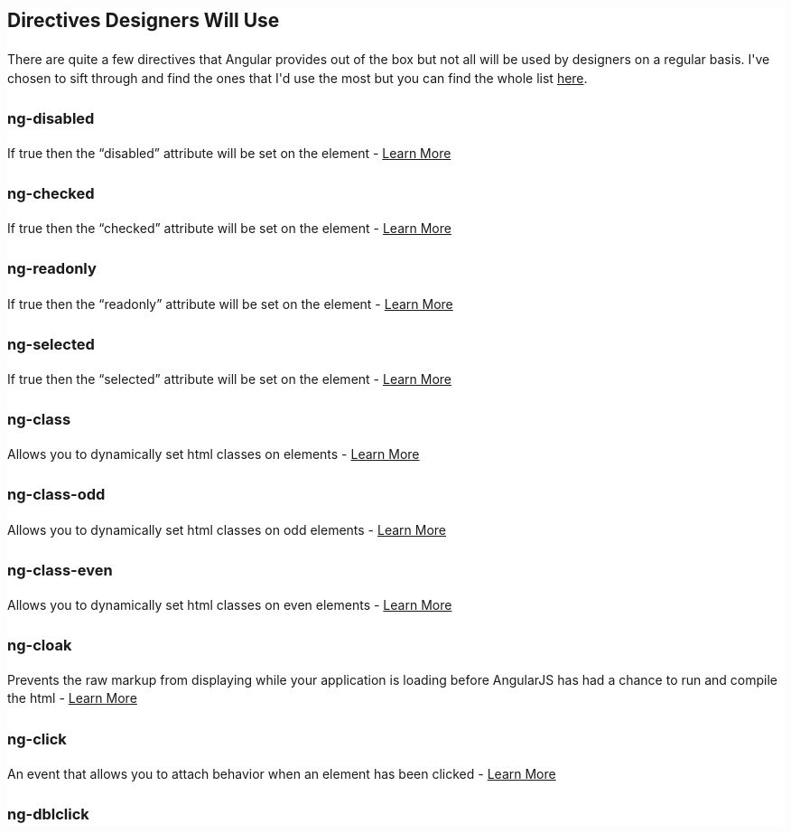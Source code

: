 ## Directives Designers Will Use

There are quite a few directives that Angular provides out of the box but not all will be used by designers on a regular basis. I've chosen to sift through and find the ones that I'd use the most but you can find the whole list [here](http://docs.angularjs.org/api/ng#directive).

### ng-disabled

If true then the “disabled” attribute will be set on the element - [Learn More]( http://docs.angularjs.org/api/ng/directive/ngDisabled)

### ng-checked

If true then the “checked” attribute will be set on the element - [Learn More](http://docs.angularjs.org/api/ng/directive/ngChecked)

### ng-readonly

If true then the “readonly” attribute will be set on the element - [Learn More](http://docs.angularjs.org/api/ng/directive/ngReadonly)

### ng-selected

If true then the “selected” attribute will be set on the element - [Learn More](http://docs.angularjs.org/api/ng/directive/ngSelected)

### ng-class

Allows you to dynamically set html classes on elements - [Learn More](http://docs.angularjs.org/api/ng/directive/ngClass)

### ng-class-odd

Allows you to dynamically set html classes on odd elements - [Learn More](http://docs.angularjs.org/api/ng/directive/ngClassOdd)

### ng-class-even

Allows you to dynamically set html classes on even elements - [Learn More](http://docs.angularjs.org/api/ng/directive/ngClassEven)

### ng-cloak

Prevents the raw markup from displaying while your application is loading before AngularJS has had a chance to run and compile the html - [Learn More](http://docs.angularjs.org/api/ng/directive/ngCloak)

### ng-click

An event that allows you to attach behavior when an element has been clicked - [Learn More](http://docs.angularjs.org/api/ng/directive/ngClick)

### ng-dblclick
